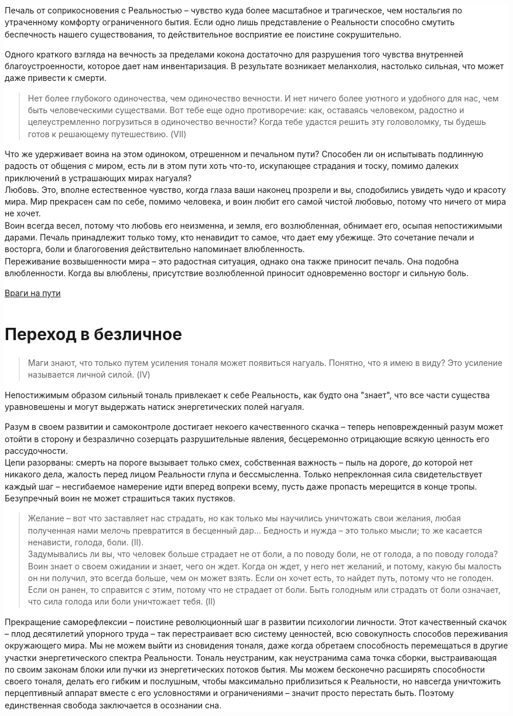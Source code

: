 Печаль от соприкосновения с Реальностью – чувство куда более масштабное и трагическое, чем ностальгия по утраченному комфорту ограниченного бытия. Если одно лишь представление о Реальности способно смутить беспечность нашего существования, то действительное восприятие ее поистине сокрушительно.

Одного краткого взгляда на вечность за пределами кокона достаточно для разрушения того чувства внутренней благоустроенности, которое дает нам инвентаризация. В результате возникает меланхолия, настолько сильная, что может даже привести к смерти.
> Нет более глубокого одиночества, чем одиночество вечности. И нет ничего более уютного и удобного для нас, чем быть человеческими существами. Вот тебе еще одно противоречие: как, оставаясь человеком, радостно и целеустремленно погрузиться в одиночество вечности? Когда тебе удастся решить эту головоломку, ты будешь готов к решающему путешествию. (VII)

Что же удерживает воина на этом одиноком, отрешенном и печальном пути? Способен ли он испытывать подлинную радость от общения с миром, есть ли в этом пути хоть что-то, искупающее страдания и тоску, помимо далеких приключений в устрашающих мирах нагуаля?  
Любовь. Это, вполне естественное чувство, когда глаза ваши наконец прозрели и вы, сподобились увидеть чудо и красоту мира. Мир прекрасен сам по себе, помимо человека, и воин любит его самой чистой любовью, потому что ничего от мира не хочет.  
Воин всегда весел, потому что любовь его неизменна, и земля, его возлюбленная, обнимает его, осыпая непостижимыми дарами. Печаль принадлежит только тому, кто ненавидит то самое, что дает ему убежище. Это сочетание печали и восторга, боли и благоговения действительно напоминает влюбленность.  
Переживание возвышенности мира – это радостная ситуация, однако она также приносит печаль. Она подобна влюбленности. Когда вы влюблены, присутствие возлюбленной приносит одновременно восторг и сильную боль.

[Враги на пути](Психология/Пси/Кастанеда/Враги%20на%20пути.md)

# Переход в безличное
> Маги знают, что только путем усиления тоналя может появиться нагуаль. Понятно, что я имею в виду? Это усиление называется личной силой. (IV)

Непостижимым образом сильный тональ привлекает к себе Реальность, как будто она "знает", что все части существа уравновешены и могут выдержать натиск энергетических полей нагуаля.

Разум в своем развитии и самоконтроле достигает некоего качественного скачка – теперь неповрежденный разум может отойти в сторону и безразлично созерцать разрушительные явления, бесцеремонно отрицающие всякую ценность его рассудочности.  
Цепи разорваны: смерть на пороге вызывает только смех, собственная важность – пыль на дороге, до которой нет никакого дела, жалость перед лицом Реальности глупа и бессмысленна. Только непреклонная сила свидетельствует каждый шаг – несгибаемое намерение идти вперед вопреки всему, пусть даже пропасть мерещится в конце тропы. Безупречный воин не может страшиться таких пустяков.
> Желание – вот что заставляет нас страдать, но как только мы научились уничтожать свои желания, любая полученная нами мелочь превратится в бесценный дар... Бедность и нужда – это только мысли; то же касается ненависти, голода, боли. (II).  
> Задумывались ли вы, что человек больше страдает не от боли, а по поводу боли, не от голода, а по поводу голода?  
> Воин знает о своем ожидании и знает, чего он ждет. Когда он ждет, у него нет желаний, и потому, какую бы малость он ни получил, это всегда больше, чем он может взять. Если он хочет есть, то найдет путь, потому что не голоден. Если он ранен, то справится с этим, потому что не страдает от боли. Быть голодным или страдать от боли означает, что сила голода или боли уничтожает тебя. (II)

Прекращение саморефлексии – поистине революционный шаг в развитии психологии личности. Этот качественный скачок – плод десятилетий упорного труда – так перестраивает всю систему ценностей, всю совокупность способов переживания окружающего мира. Мы не можем выйти из сновидения тоналя, даже когда обретаем способность перемещаться в другие участки энергетического спектра Реальности. Тональ неустраним, как неустранима сама точка сборки, выстраивающая по своим законам блоки или пучки из энергетических потоков бытия. Мы можем бесконечно расширять способности своего тоналя, делать его гибким и послушным, чтобы максимально приблизиться к Реальности, но навсегда уничтожить перцептивный аппарат вместе с его условностями и ограничениями – значит просто перестать быть. Поэтому единственная свобода заключается в осознании сна.
